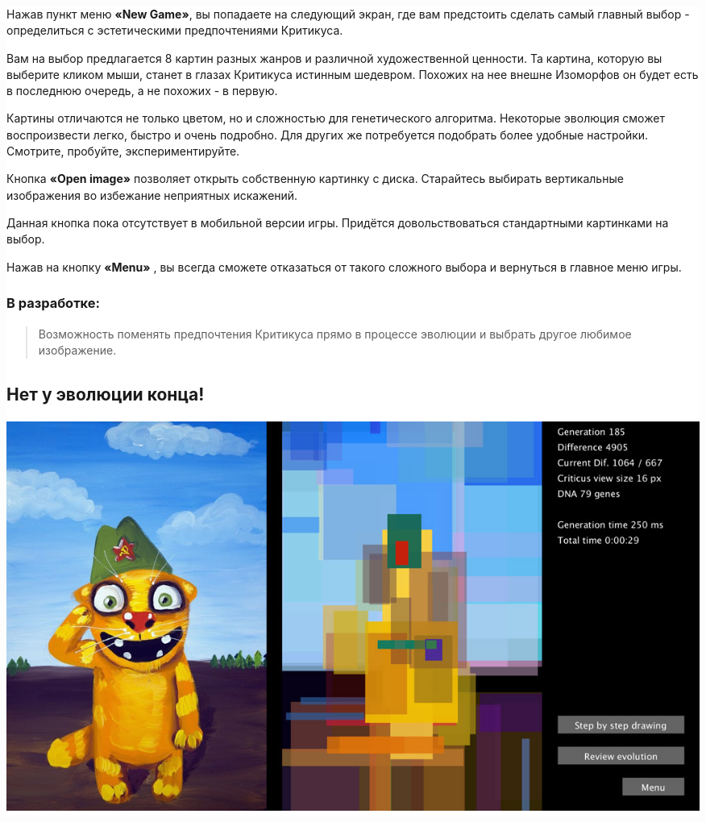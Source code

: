 
Нажав пункт меню **«New Game»**, вы попадаете на следующий экран, где вам предстоить сделать самый главный выбор - определиться с эстетическими предпочтениями Критикуса.

Вам на выбор предлагается 8 картин разных жанров и различной художественной ценности. Та картина, которую вы выберите кликом мыши, станет в глазах Критикуса истинным шедевром. Похожих на нее внешне Изоморфов он будет есть в последнюю очередь, а не похожих - в первую.

Картины отличаются не только цветом, но и сложностью для генетического алгоритма. Некоторые эволюция сможет воспроизвести легко, быстро и очень подробно. Для других же потребуется подобрать более удобные настройки. Смотрите, пробуйте, экспериментируйте.

Кнопка **«Open image»** позволяет открыть собственную картинку с диска. Старайтесь выбирать вертикальные изображения во избежание неприятных искажений.

Данная кнопка пока отсутствует в мобильной версии игры. Придётся довольствоваться стандартными картинками на выбор.

Нажав на кнопку **«Menu»** , вы всегда сможете отказаться от такого сложного выбора и вернуться в главное меню игры.

### В разработке:

> Возможность поменять предпочтения Критикуса прямо в процессе эволюции и выбрать другое любимое изображение.

## Нет у эволюции конца!
![Скриншот процесса раболты генетического алгоритма](evolution/data/help/evolution.jpg)
